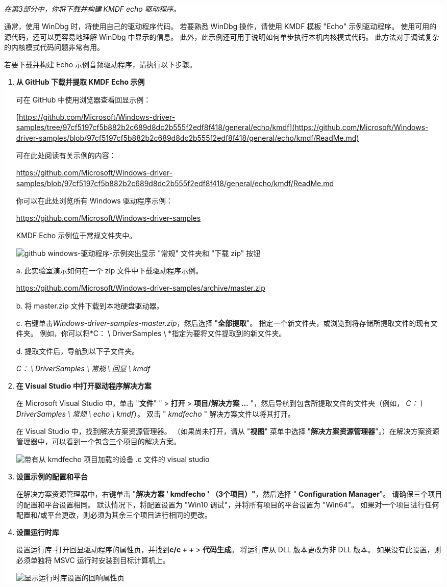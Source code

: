 *在第3部分中，你将下载并构建 KMDF echo 驱动程序。*

通常，使用 WinDbg 时，将使用自己的驱动程序代码。 若要熟悉 WinDbg 操作，请使用 KMDF 模板 "Echo" 示例驱动程序。 使用可用的源代码，还可以更容易地理解 WinDbg 中显示的信息。 此外，此示例还可用于说明如何单步执行本机内核模式代码。 此方法对于调试复杂的内核模式代码问题非常有用。

若要下载并构建 Echo 示例音频驱动程序，请执行以下步骤。

1.  **从 GitHub 下载并提取 KMDF Echo 示例**

    可在 GitHub 中使用浏览器查看回显示例：

    [https://github.com/Microsoft/Windows-driver-samples/tree/97cf5197cf5b882b2c689d8dc2b555f2edf8f418/general/echo/kmdf](https://github.com/Microsoft/Windows-driver-samples/blob/97cf5197cf5b882b2c689d8dc2b555f2edf8f418/general/echo/kmdf/ReadMe.md)

    可在此处阅读有关示例的内容：

    <https://github.com/Microsoft/Windows-driver-samples/blob/97cf5197cf5b882b2c689d8dc2b555f2edf8f418/general/echo/kmdf/ReadMe.md>

    你可以在此处浏览所有 Windows 驱动程序示例：

    <https://github.com/Microsoft/Windows-driver-samples>

    KMDF Echo 示例位于常规文件夹中。

    ![github windows-驱动程序-示例突出显示 "常规" 文件夹和 "下载 zip" 按钮](images/debuglab-image-github.png)

    a. 此实验室演示如何在一个 zip 文件中下载驱动程序示例。

    <https://github.com/Microsoft/Windows-driver-samples/archive/master.zip>

    b. 将 master.zip 文件下载到本地硬盘驱动器。

    c. 右键单击*Windows-driver-samples-master.zip*，然后选择 "**全部提取**"。 指定一个新文件夹，或浏览到将存储所提取文件的现有文件夹。 例如，你可以将*C： \\ DriverSamples \\ *指定为要将文件提取到的新文件夹。

    d. 提取文件后，导航到以下子文件夹。

    *C： \\ DriverSamples \\ 常规 \\ 回显 \\ kmdf*

2.  **在 Visual Studio 中打开驱动程序解决方案**

    在 Microsoft Visual Studio 中，单击 "**文件**" " &gt; **打开** &gt; **项目/解决方案 ...** "，然后导航到包含所提取文件的文件夹（例如， *C： \\ DriverSamples \\ 常规 \\ echo \\ kmdf*）。 双击 " *kmdfecho* " 解决方案文件以将其打开。

    在 Visual Studio 中，找到解决方案资源管理器。 （如果尚未打开，请从 "**视图**" 菜单中选择 "**解决方案资源管理器**"。）在解决方案资源管理器中，可以看到一个包含三个项目的解决方案。

    ![带有从 kmdfecho 项目加载的设备 .c 文件的 visual studio](images/debuglab-image-echo-visual-studio.png)

3.  **设置示例的配置和平台**

    在解决方案资源管理器中，右键单击 "**解决方案 ' kmdfecho ' （3个项目）"**，然后选择 " **Configuration Manager**"。 请确保三个项目的配置和平台设置相同。 默认情况下，将配置设置为 "Win10 调试"，并将所有项目的平台设置为 "Win64"。 如果对一个项目进行任何配置和/或平台更改，则必须为其余三个项目进行相同的更改。

4.  **设置运行时库**

    设置运行库-打开回显驱动程序的属性页，并找到**c/c + +** &gt; **代码生成**。  将运行库从 DLL 版本更改为非 DLL 版本。 如果没有此设置，则必须单独将 MSVC 运行时安装到目标计算机上。

    ![显示运行时库设置的回响属性页](images/debuglab-image-echoapp-properties.png)
